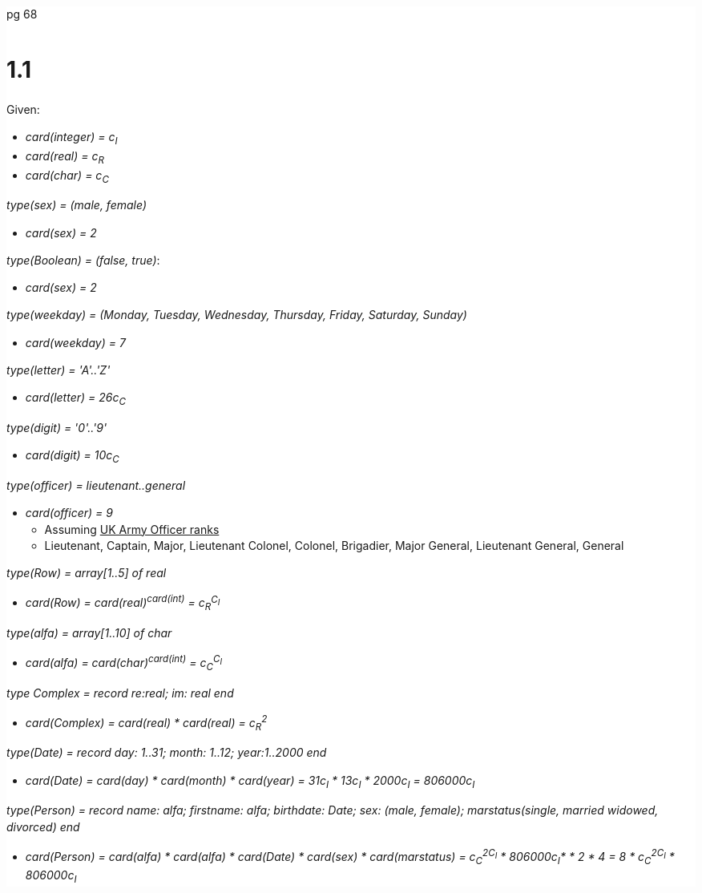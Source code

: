 pg 68

# 1.1

Given:

- _card(integer) = c<sub>I</sub>_
- _card(real) = c<sub>R</sub>_
- _card(char) = c<sub>C</sub>_

_type(sex) = (male, female)_

- _card(sex) = 2_

_type(Boolean) = (false, true)_:

- _card(sex) = 2_

_type(weekday) = (Monday, Tuesday, Wednesday, Thursday, Friday, Saturday, Sunday)_

- _card(weekday) = 7_

_type(letter) = 'A'..'Z'_

- _card(letter) = 26c<sub>C</sub>_

_type(digit) = '0'..'9'_

- _card(digit) = 10c<sub>C</sub>_

_type(officer) = lieutenant..general_

- _card(officer) = 9_
  - Assuming [UK Army Officer ranks](https://www.army.mod.uk/who-we-are/our-people/ranks/)
  - Lieutenant, Captain, Major, Lieutenant Colonel, Colonel, Brigadier, Major General, Lieutenant General, General

_type(Row) = array[1..5] of real_

- _card(Row) = card(real)<sup>card(int)</sup> = c<sub>R</sub><sup>C<sub>I</sub></sup>_

_type(alfa) = array[1..10] of char_

- _card(alfa) = card(char)<sup>card(int)</sup> = c<sub>C</sub><sup>C<sub>I</sub></sup>_

_type Complex = record re:real; im: real end_

- _card(Complex) = card(real) \* card(real) = c<sub>R</sub><sup>2</sup>_

_type(Date) = record day: 1..31; month: 1..12; year:1..2000 end_

- _card(Date) = card(day) \* card(month) \* card(year) = 31c<sub>I</sub> \* 13c<sub>I</sub> \* 2000c<sub>I</sub> = 806000c<sub>I</sub>_

_type(Person) = record name: alfa; firstname: alfa; birthdate: Date; sex: (male, female); marstatus(single, married widowed, divorced) end_

- _card(Person) = card(alfa) \* card(alfa) \* card(Date) \* card(sex) \* card(marstatus) = c<sub>C</sub><sup>2C<sub>I</sub></sup> \* 806000c<sub>I</sub>\* \* 2 \* 4 = 8 \* c<sub>C</sub><sup>2C<sub>I</sub></sup> \* 806000c<sub>I</sub>_
